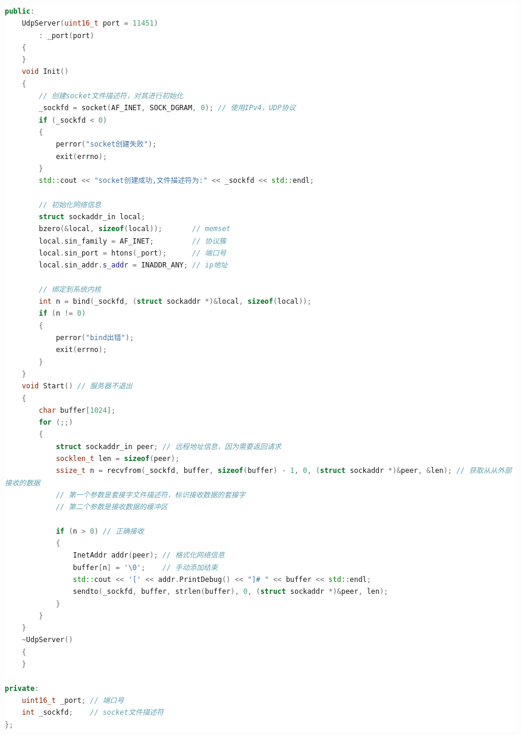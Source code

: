 ```cpp
public:
    UdpServer(uint16_t port = 11451)
        : _port(port)
    {
    }
    void Init()
    {
        // 创建socket文件描述符，对其进行初始化
        _sockfd = socket(AF_INET, SOCK_DGRAM, 0); // 使用IPv4，UDP协议
        if (_sockfd < 0)
        {
            perror("socket创建失败");
            exit(errno);
        }
        std::cout << "socket创建成功,文件描述符为:" << _sockfd << std::endl;

        // 初始化网络信息
        struct sockaddr_in local;
        bzero(&local, sizeof(local));       // memset
        local.sin_family = AF_INET;         // 协议簇
        local.sin_port = htons(_port);      // 端口号
        local.sin_addr.s_addr = INADDR_ANY; // ip地址

        // 绑定到系统内核
        int n = bind(_sockfd, (struct sockaddr *)&local, sizeof(local));
        if (n != 0)
        {
            perror("bind出错");
            exit(errno);
        }
    }
    void Start() // 服务器不退出
    {
        char buffer[1024];
        for (;;)
        {
            struct sockaddr_in peer; // 远程地址信息，因为需要返回请求
            socklen_t len = sizeof(peer);
            ssize_t n = recvfrom(_sockfd, buffer, sizeof(buffer) - 1, 0, (struct sockaddr *)&peer, &len); // 获取从从外部接收的数据
            // 第一个参数是套接字文件描述符，标识接收数据的套接字
            // 第二个参数是接收数据的缓冲区

            if (n > 0) // 正确接收
            {
                InetAddr addr(peer); // 格式化网络信息
                buffer[n] = '\0';    // 手动添加结束
                std::cout << '[' << addr.PrintDebug() << "]# " << buffer << std::endl;
                sendto(_sockfd, buffer, strlen(buffer), 0, (struct sockaddr *)&peer, len);
            }
        }
    }
    ~UdpServer()
    {
    }

private:
    uint16_t _port; // 端口号
    int _sockfd;    // socket文件描述符
};
```
